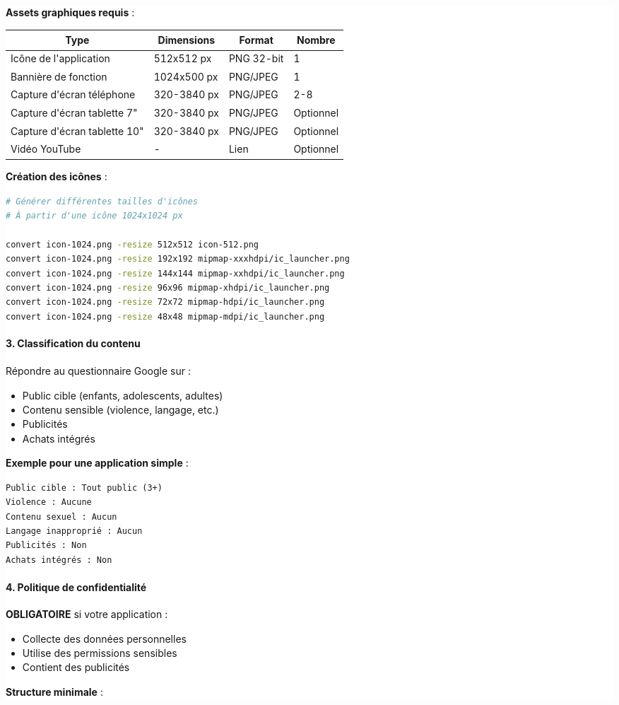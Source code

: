 **Assets graphiques requis** :

| Type | Dimensions | Format | Nombre |
|------|-----------|--------|--------|
| Icône de l'application | 512x512 px | PNG 32-bit | 1 |
| Bannière de fonction | 1024x500 px | PNG/JPEG | 1 |
| Capture d'écran téléphone | 320-3840 px | PNG/JPEG | 2-8 |
| Capture d'écran tablette 7" | 320-3840 px | PNG/JPEG | Optionnel |
| Capture d'écran tablette 10" | 320-3840 px | PNG/JPEG | Optionnel |
| Vidéo YouTube | - | Lien | Optionnel |

**Création des icônes** :

```bash
# Générer différentes tailles d'icônes
# À partir d'une icône 1024x1024 px

convert icon-1024.png -resize 512x512 icon-512.png
convert icon-1024.png -resize 192x192 mipmap-xxxhdpi/ic_launcher.png
convert icon-1024.png -resize 144x144 mipmap-xxhdpi/ic_launcher.png
convert icon-1024.png -resize 96x96 mipmap-xhdpi/ic_launcher.png
convert icon-1024.png -resize 72x72 mipmap-hdpi/ic_launcher.png
convert icon-1024.png -resize 48x48 mipmap-mdpi/ic_launcher.png
```

#### 3. Classification du contenu

Répondre au questionnaire Google sur :
- Public cible (enfants, adolescents, adultes)
- Contenu sensible (violence, langage, etc.)
- Publicités
- Achats intégrés

**Exemple pour une application simple** :
```
Public cible : Tout public (3+)
Violence : Aucune
Contenu sexuel : Aucun
Langage inapproprié : Aucun
Publicités : Non
Achats intégrés : Non
```

#### 4. Politique de confidentialité

**OBLIGATOIRE** si votre application :
- Collecte des données personnelles
- Utilise des permissions sensibles
- Contient des publicités

**Structure minimale** :
